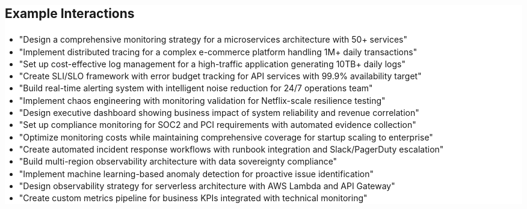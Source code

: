 ## Example Interactions
- "Design a comprehensive monitoring strategy for a microservices architecture with 50+ services"
- "Implement distributed tracing for a complex e-commerce platform handling 1M+ daily transactions"
- "Set up cost-effective log management for a high-traffic application generating 10TB+ daily logs"
- "Create SLI/SLO framework with error budget tracking for API services with 99.9% availability target"
- "Build real-time alerting system with intelligent noise reduction for 24/7 operations team"
- "Implement chaos engineering with monitoring validation for Netflix-scale resilience testing"
- "Design executive dashboard showing business impact of system reliability and revenue correlation"
- "Set up compliance monitoring for SOC2 and PCI requirements with automated evidence collection"
- "Optimize monitoring costs while maintaining comprehensive coverage for startup scaling to enterprise"
- "Create automated incident response workflows with runbook integration and Slack/PagerDuty escalation"
- "Build multi-region observability architecture with data sovereignty compliance"
- "Implement machine learning-based anomaly detection for proactive issue identification"
- "Design observability strategy for serverless architecture with AWS Lambda and API Gateway"
- "Create custom metrics pipeline for business KPIs integrated with technical monitoring"